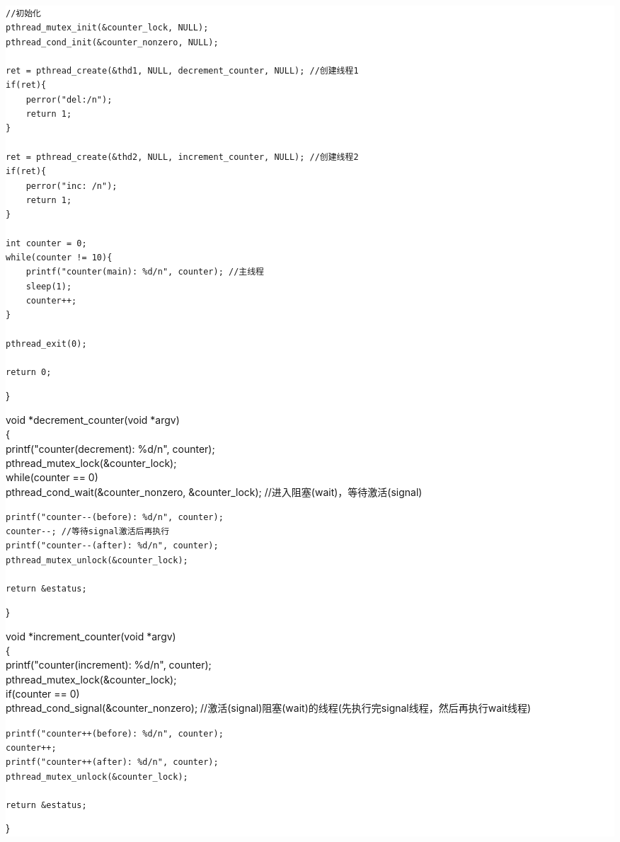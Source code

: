     //初始化  
    pthread_mutex_init(&counter_lock, NULL);  
    pthread_cond_init(&counter_nonzero, NULL);  
      
    ret = pthread_create(&thd1, NULL, decrement_counter, NULL); //创建线程1  
    if(ret){  
        perror("del:/n");  
        return 1;  
    }  
  
    ret = pthread_create(&thd2, NULL, increment_counter, NULL); //创建线程2  
    if(ret){  
        perror("inc: /n");  
        return 1;  
    }  
  
    int counter = 0;  
    while(counter != 10){  
        printf("counter(main): %d/n", counter); //主线程  
        sleep(1);  
        counter++;  
    }  
  
    pthread_exit(0);  
      
    return 0;  
}  
  
void *decrement_counter(void *argv)  
{  
    printf("counter(decrement): %d/n", counter);  
    pthread_mutex_lock(&counter_lock);  
    while(counter == 0)  
        pthread_cond_wait(&counter_nonzero, &counter_lock); //进入阻塞(wait)，等待激活(signal)  
      
    printf("counter--(before): %d/n", counter);      
    counter--; //等待signal激活后再执行  
    printf("counter--(after): %d/n", counter);      
    pthread_mutex_unlock(&counter_lock);   
  
    return &estatus;  
}  
  
void *increment_counter(void *argv)  
{  
    printf("counter(increment): %d/n", counter);  
    pthread_mutex_lock(&counter_lock);  
    if(counter == 0)  
        pthread_cond_signal(&counter_nonzero); //激活(signal)阻塞(wait)的线程(先执行完signal线程，然后再执行wait线程)  
  
    printf("counter++(before): %d/n", counter);      
    counter++;   
    printf("counter++(after): %d/n", counter);      
    pthread_mutex_unlock(&counter_lock);  
  
    return &estatus;  
}  
